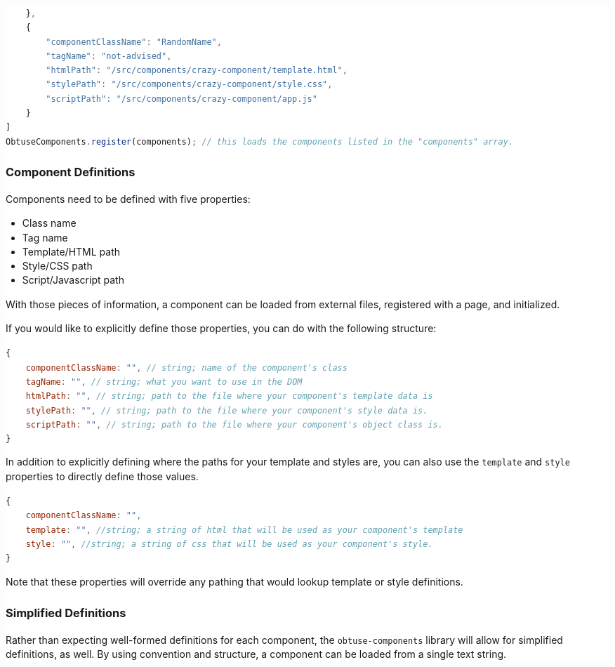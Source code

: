 ```js
    },
    {
        "componentClassName": "RandomName",
        "tagName": "not-advised",
        "htmlPath": "/src/components/crazy-component/template.html",
        "stylePath": "/src/components/crazy-component/style.css",
        "scriptPath": "/src/components/crazy-component/app.js"
    }
]
ObtuseComponents.register(components); // this loads the components listed in the "components" array.
```

### Component Definitions
Components need to be defined with five properties:
- Class name
- Tag name
- Template/HTML path
- Style/CSS path
- Script/Javascript path

With those pieces of information, a component can be loaded from external files, registered with a page, and initialized.

If you would like to explicitly define those properties, you can do with the following structure:
```js
{
    componentClassName: "", // string; name of the component's class
    tagName: "", // string; what you want to use in the DOM
    htmlPath: "", // string; path to the file where your component's template data is
    stylePath: "", // string; path to the file where your component's style data is.
    scriptPath: "", // string; path to the file where your component's object class is.
}
```

In addition to explicitly defining where the paths for your template and styles are, you can also use the `template` and `style` properties to directly define those values.
```js
{
    componentClassName: "",
    template: "", //string; a string of html that will be used as your component's template
    style: "", //string; a string of css that will be used as your component's style.
}
```

Note that these properties will override any pathing that would lookup template or style definitions.

### Simplified Definitions
Rather than expecting well-formed definitions for each component, the `obtuse-components` library will allow for simplified definitions, as well. By using convention and structure, a component can be loaded from a single text string.
